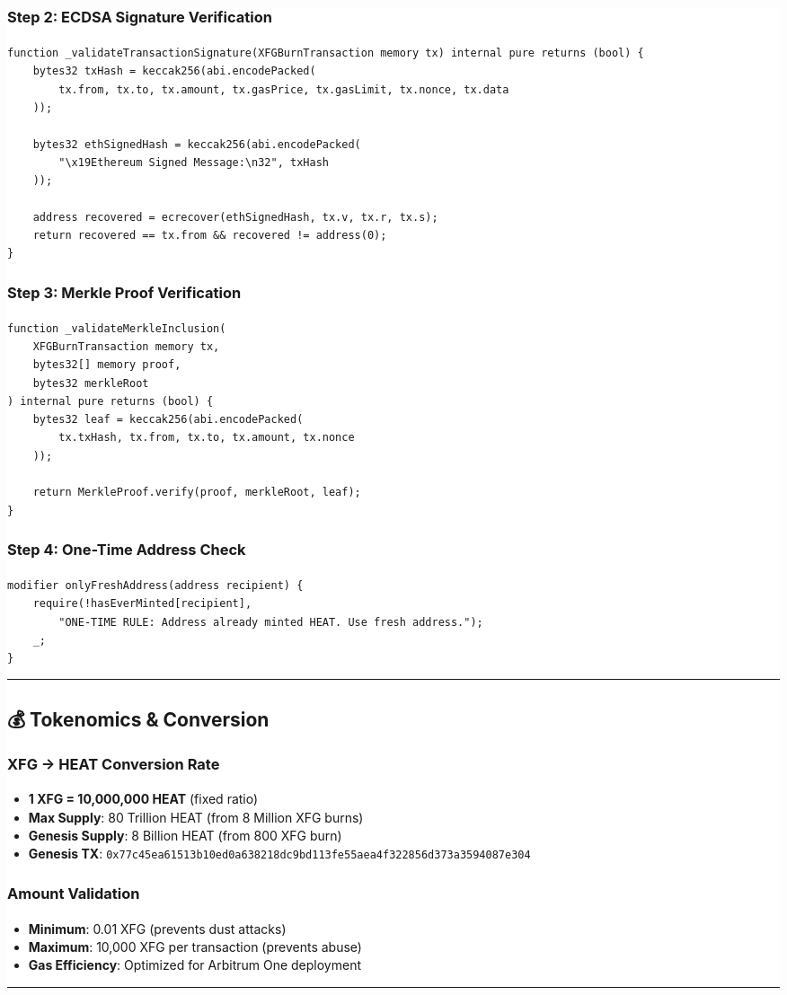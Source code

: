 ### **Step 2: ECDSA Signature Verification**
```solidity
function _validateTransactionSignature(XFGBurnTransaction memory tx) internal pure returns (bool) {
    bytes32 txHash = keccak256(abi.encodePacked(
        tx.from, tx.to, tx.amount, tx.gasPrice, tx.gasLimit, tx.nonce, tx.data
    ));
    
    bytes32 ethSignedHash = keccak256(abi.encodePacked(
        "\x19Ethereum Signed Message:\n32", txHash
    ));
    
    address recovered = ecrecover(ethSignedHash, tx.v, tx.r, tx.s);
    return recovered == tx.from && recovered != address(0);
}
```

### **Step 3: Merkle Proof Verification**
```solidity
function _validateMerkleInclusion(
    XFGBurnTransaction memory tx,
    bytes32[] memory proof,
    bytes32 merkleRoot
) internal pure returns (bool) {
    bytes32 leaf = keccak256(abi.encodePacked(
        tx.txHash, tx.from, tx.to, tx.amount, tx.nonce
    ));
    
    return MerkleProof.verify(proof, merkleRoot, leaf);
}
```

### **Step 4: One-Time Address Check**
```solidity
modifier onlyFreshAddress(address recipient) {
    require(!hasEverMinted[recipient], 
        "ONE-TIME RULE: Address already minted HEAT. Use fresh address.");
    _;
}
```

---

## 💰 **Tokenomics & Conversion**

### **XFG → HEAT Conversion Rate**
- **1 XFG = 10,000,000 HEAT** (fixed ratio)
- **Max Supply**: 80 Trillion HEAT (from 8 Million XFG burns)
- **Genesis Supply**: 8 Billion HEAT (from 800 XFG burn)
- **Genesis TX**: `0x77c45ea61513b10ed0a638218dc9bd113fe55aea4f322856d373a3594087e304`

### **Amount Validation**
- **Minimum**: 0.01 XFG (prevents dust attacks)
- **Maximum**: 10,000 XFG per transaction (prevents abuse)
- **Gas Efficiency**: Optimized for Arbitrum One deployment

---
